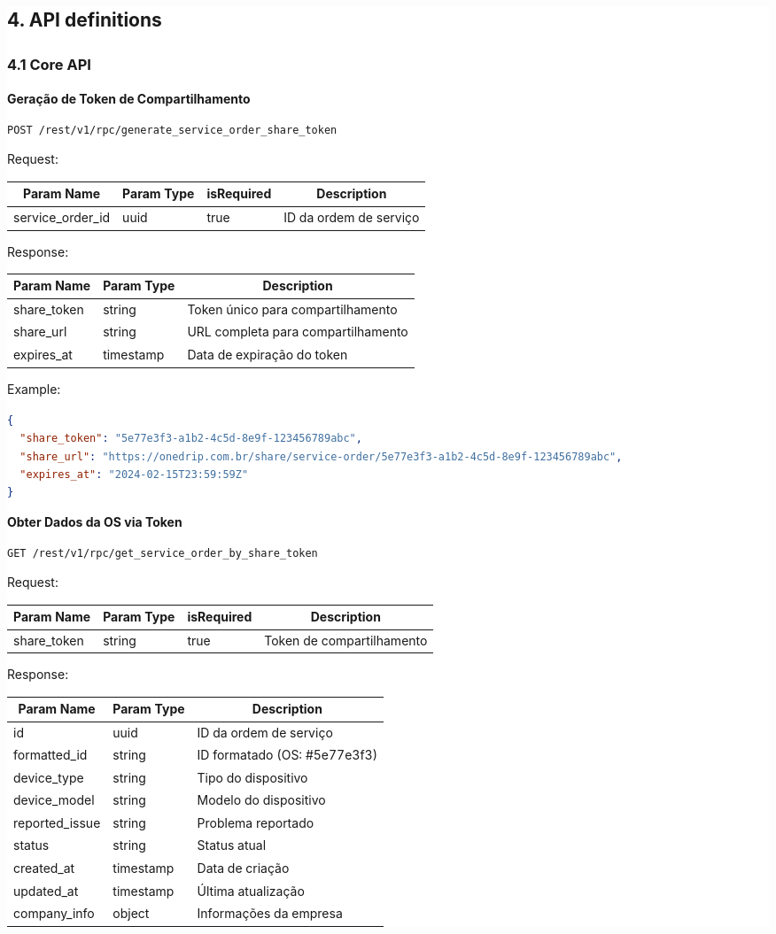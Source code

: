 ## 4. API definitions

### 4.1 Core API

**Geração de Token de Compartilhamento**

```
POST /rest/v1/rpc/generate_service_order_share_token
```

Request:

| Param Name         | Param Type | isRequired | Description            |
| ------------------ | ---------- | ---------- | ---------------------- |
| service\_order\_id | uuid       | true       | ID da ordem de serviço |

Response:

| Param Name   | Param Type | Description                        |
| ------------ | ---------- | ---------------------------------- |
| share\_token | string     | Token único para compartilhamento  |
| share\_url   | string     | URL completa para compartilhamento |
| expires\_at  | timestamp  | Data de expiração do token         |

Example:

```json
{
  "share_token": "5e77e3f3-a1b2-4c5d-8e9f-123456789abc",
  "share_url": "https://onedrip.com.br/share/service-order/5e77e3f3-a1b2-4c5d-8e9f-123456789abc",
  "expires_at": "2024-02-15T23:59:59Z"
}
```

**Obter Dados da OS via Token**

```
GET /rest/v1/rpc/get_service_order_by_share_token
```

Request:

| Param Name   | Param Type | isRequired | Description               |
| ------------ | ---------- | ---------- | ------------------------- |
| share\_token | string     | true       | Token de compartilhamento |

Response:

| Param Name      | Param Type | Description                  |
| --------------- | ---------- | ---------------------------- |
| id              | uuid       | ID da ordem de serviço       |
| formatted\_id   | string     | ID formatado (OS: #5e77e3f3) |
| device\_type    | string     | Tipo do dispositivo          |
| device\_model   | string     | Modelo do dispositivo        |
| reported\_issue | string     | Problema reportado           |
| status          | string     | Status atual                 |
| created\_at     | timestamp  | Data de criação              |
| updated\_at     | timestamp  | Última atualização           |
| company\_info   | object     | Informações da empresa       |
